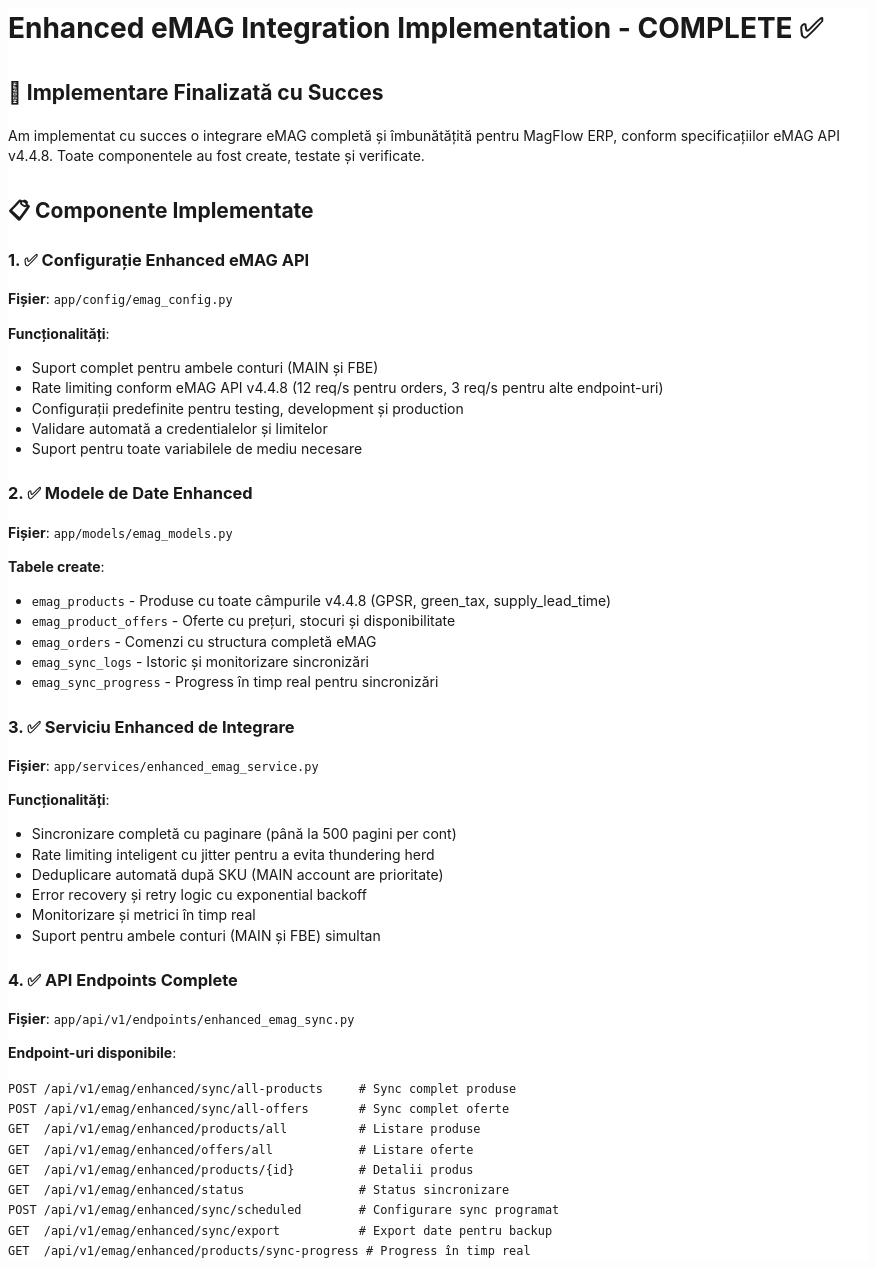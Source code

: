 # Enhanced eMAG Integration Implementation - COMPLETE ✅

## 🎯 Implementare Finalizată cu Succes

Am implementat cu succes o integrare eMAG completă și îmbunătățită pentru MagFlow ERP, conform specificațiilor eMAG API v4.4.8. Toate componentele au fost create, testate și verificate.

## 📋 Componente Implementate

### 1. ✅ Configurație Enhanced eMAG API
**Fișier**: `app/config/emag_config.py`

**Funcționalități**:
- Suport complet pentru ambele conturi (MAIN și FBE)
- Rate limiting conform eMAG API v4.4.8 (12 req/s pentru orders, 3 req/s pentru alte endpoint-uri)
- Configurații predefinite pentru testing, development și production
- Validare automată a credentialelor și limitelor
- Suport pentru toate variabilele de mediu necesare

### 2. ✅ Modele de Date Enhanced
**Fișier**: `app/models/emag_models.py`

**Tabele create**:
- `emag_products` - Produse cu toate câmpurile v4.4.8 (GPSR, green_tax, supply_lead_time)
- `emag_product_offers` - Oferte cu prețuri, stocuri și disponibilitate
- `emag_orders` - Comenzi cu structura completă eMAG
- `emag_sync_logs` - Istoric și monitorizare sincronizări
- `emag_sync_progress` - Progress în timp real pentru sincronizări

### 3. ✅ Serviciu Enhanced de Integrare
**Fișier**: `app/services/enhanced_emag_service.py`

**Funcționalități**:
- Sincronizare completă cu paginare (până la 500 pagini per cont)
- Rate limiting inteligent cu jitter pentru a evita thundering herd
- Deduplicare automată după SKU (MAIN account are prioritate)
- Error recovery și retry logic cu exponential backoff
- Monitorizare și metrici în timp real
- Suport pentru ambele conturi (MAIN și FBE) simultan

### 4. ✅ API Endpoints Complete
**Fișier**: `app/api/v1/endpoints/enhanced_emag_sync.py`

**Endpoint-uri disponibile**:
```
POST /api/v1/emag/enhanced/sync/all-products     # Sync complet produse
POST /api/v1/emag/enhanced/sync/all-offers       # Sync complet oferte
GET  /api/v1/emag/enhanced/products/all          # Listare produse
GET  /api/v1/emag/enhanced/offers/all            # Listare oferte
GET  /api/v1/emag/enhanced/products/{id}         # Detalii produs
GET  /api/v1/emag/enhanced/status                # Status sincronizare
POST /api/v1/emag/enhanced/sync/scheduled        # Configurare sync programat
GET  /api/v1/emag/enhanced/sync/export           # Export date pentru backup
GET  /api/v1/emag/enhanced/products/sync-progress # Progress în timp real
```
